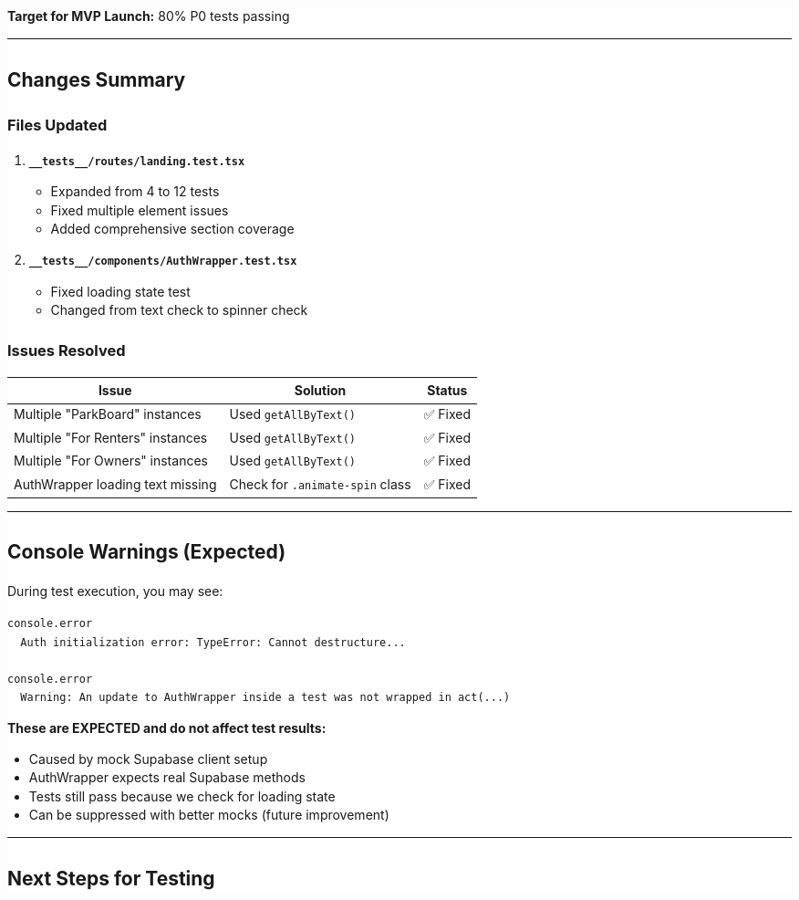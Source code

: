 **Target for MVP Launch:** 80% P0 tests passing

---

## Changes Summary

### Files Updated

1. **`__tests__/routes/landing.test.tsx`**
   - Expanded from 4 to 12 tests
   - Fixed multiple element issues
   - Added comprehensive section coverage

2. **`__tests__/components/AuthWrapper.test.tsx`**
   - Fixed loading state test
   - Changed from text check to spinner check

### Issues Resolved

| Issue | Solution | Status |
|-------|----------|--------|
| Multiple "ParkBoard" instances | Used `getAllByText()` | ✅ Fixed |
| Multiple "For Renters" instances | Used `getAllByText()` | ✅ Fixed |
| Multiple "For Owners" instances | Used `getAllByText()` | ✅ Fixed |
| AuthWrapper loading text missing | Check for `.animate-spin` class | ✅ Fixed |

---

## Console Warnings (Expected)

During test execution, you may see:

```
console.error
  Auth initialization error: TypeError: Cannot destructure...

console.error
  Warning: An update to AuthWrapper inside a test was not wrapped in act(...)
```

**These are EXPECTED and do not affect test results:**
- Caused by mock Supabase client setup
- AuthWrapper expects real Supabase methods
- Tests still pass because we check for loading state
- Can be suppressed with better mocks (future improvement)

---

## Next Steps for Testing
